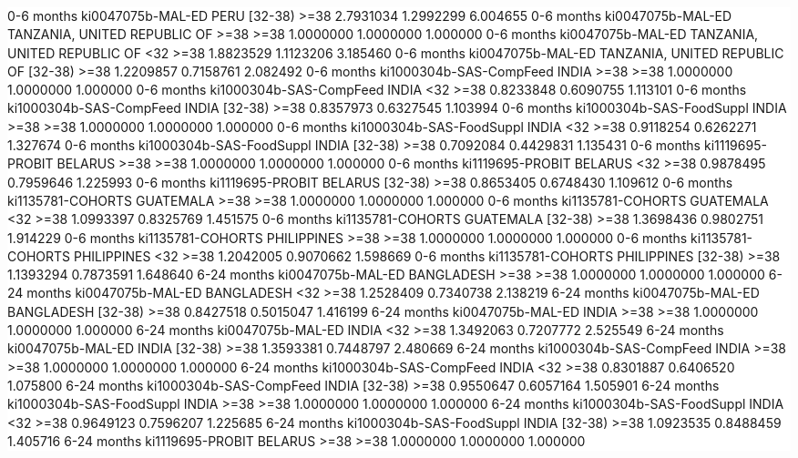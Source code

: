 0-6 months    ki0047075b-MAL-ED          PERU                           [32-38)              >=38              2.7931034   1.2992299   6.004655
0-6 months    ki0047075b-MAL-ED          TANZANIA, UNITED REPUBLIC OF   >=38                 >=38              1.0000000   1.0000000   1.000000
0-6 months    ki0047075b-MAL-ED          TANZANIA, UNITED REPUBLIC OF   <32                  >=38              1.8823529   1.1123206   3.185460
0-6 months    ki0047075b-MAL-ED          TANZANIA, UNITED REPUBLIC OF   [32-38)              >=38              1.2209857   0.7158761   2.082492
0-6 months    ki1000304b-SAS-CompFeed    INDIA                          >=38                 >=38              1.0000000   1.0000000   1.000000
0-6 months    ki1000304b-SAS-CompFeed    INDIA                          <32                  >=38              0.8233848   0.6090755   1.113101
0-6 months    ki1000304b-SAS-CompFeed    INDIA                          [32-38)              >=38              0.8357973   0.6327545   1.103994
0-6 months    ki1000304b-SAS-FoodSuppl   INDIA                          >=38                 >=38              1.0000000   1.0000000   1.000000
0-6 months    ki1000304b-SAS-FoodSuppl   INDIA                          <32                  >=38              0.9118254   0.6262271   1.327674
0-6 months    ki1000304b-SAS-FoodSuppl   INDIA                          [32-38)              >=38              0.7092084   0.4429831   1.135431
0-6 months    ki1119695-PROBIT           BELARUS                        >=38                 >=38              1.0000000   1.0000000   1.000000
0-6 months    ki1119695-PROBIT           BELARUS                        <32                  >=38              0.9878495   0.7959646   1.225993
0-6 months    ki1119695-PROBIT           BELARUS                        [32-38)              >=38              0.8653405   0.6748430   1.109612
0-6 months    ki1135781-COHORTS          GUATEMALA                      >=38                 >=38              1.0000000   1.0000000   1.000000
0-6 months    ki1135781-COHORTS          GUATEMALA                      <32                  >=38              1.0993397   0.8325769   1.451575
0-6 months    ki1135781-COHORTS          GUATEMALA                      [32-38)              >=38              1.3698436   0.9802751   1.914229
0-6 months    ki1135781-COHORTS          PHILIPPINES                    >=38                 >=38              1.0000000   1.0000000   1.000000
0-6 months    ki1135781-COHORTS          PHILIPPINES                    <32                  >=38              1.2042005   0.9070662   1.598669
0-6 months    ki1135781-COHORTS          PHILIPPINES                    [32-38)              >=38              1.1393294   0.7873591   1.648640
6-24 months   ki0047075b-MAL-ED          BANGLADESH                     >=38                 >=38              1.0000000   1.0000000   1.000000
6-24 months   ki0047075b-MAL-ED          BANGLADESH                     <32                  >=38              1.2528409   0.7340738   2.138219
6-24 months   ki0047075b-MAL-ED          BANGLADESH                     [32-38)              >=38              0.8427518   0.5015047   1.416199
6-24 months   ki0047075b-MAL-ED          INDIA                          >=38                 >=38              1.0000000   1.0000000   1.000000
6-24 months   ki0047075b-MAL-ED          INDIA                          <32                  >=38              1.3492063   0.7207772   2.525549
6-24 months   ki0047075b-MAL-ED          INDIA                          [32-38)              >=38              1.3593381   0.7448797   2.480669
6-24 months   ki1000304b-SAS-CompFeed    INDIA                          >=38                 >=38              1.0000000   1.0000000   1.000000
6-24 months   ki1000304b-SAS-CompFeed    INDIA                          <32                  >=38              0.8301887   0.6406520   1.075800
6-24 months   ki1000304b-SAS-CompFeed    INDIA                          [32-38)              >=38              0.9550647   0.6057164   1.505901
6-24 months   ki1000304b-SAS-FoodSuppl   INDIA                          >=38                 >=38              1.0000000   1.0000000   1.000000
6-24 months   ki1000304b-SAS-FoodSuppl   INDIA                          <32                  >=38              0.9649123   0.7596207   1.225685
6-24 months   ki1000304b-SAS-FoodSuppl   INDIA                          [32-38)              >=38              1.0923535   0.8488459   1.405716
6-24 months   ki1119695-PROBIT           BELARUS                        >=38                 >=38              1.0000000   1.0000000   1.000000